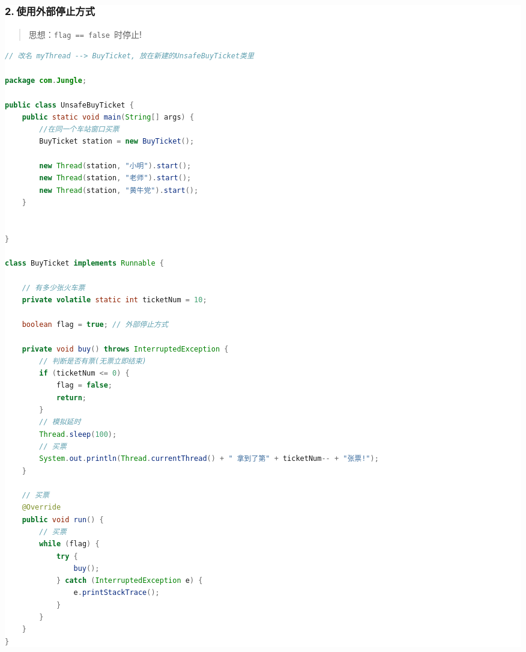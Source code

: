 
### 2. 使用外部停止方式

> 思想：`flag == false `时停止!

```java
// 改名 myThread --> BuyTicket, 放在新建的UnsafeBuyTicket类里

package com.Jungle;

public class UnsafeBuyTicket {
    public static void main(String[] args) {
        //在同一个车站窗口买票
        BuyTicket station = new BuyTicket();

        new Thread(station, "小明").start();
        new Thread(station, "老师").start();
        new Thread(station, "黄牛党").start();
    }


}

class BuyTicket implements Runnable {

    // 有多少张火车票
    private volatile static int ticketNum = 10;

    boolean flag = true; // 外部停止方式

    private void buy() throws InterruptedException {
        // 判断是否有票(无票立即结束)
        if (ticketNum <= 0) {
            flag = false;
            return;
        }
        // 模拟延时
        Thread.sleep(100);
        // 买票
        System.out.println(Thread.currentThread() + " 拿到了第" + ticketNum-- + "张票!");
    }

    // 买票
    @Override
    public void run() {
        // 买票
        while (flag) {
            try {
                buy();
            } catch (InterruptedException e) {
                e.printStackTrace();
            }
        }
    }
}
```
